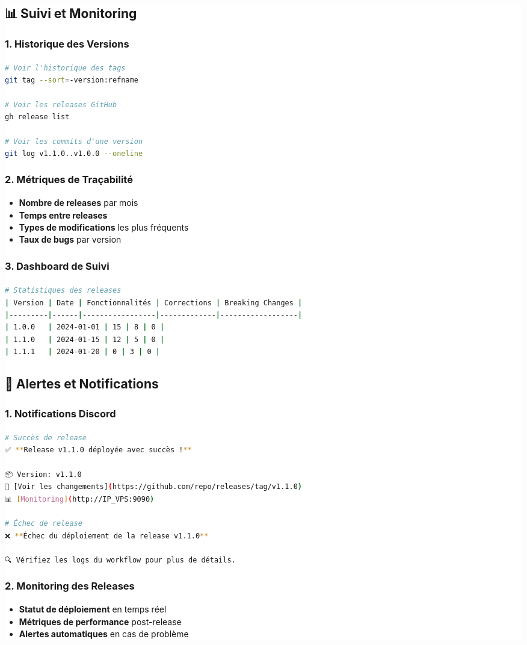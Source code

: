 
## 📊 Suivi et Monitoring

### **1. Historique des Versions**
```bash
# Voir l'historique des tags
git tag --sort=-version:refname

# Voir les releases GitHub
gh release list

# Voir les commits d'une version
git log v1.1.0..v1.0.0 --oneline
```

### **2. Métriques de Traçabilité**
- **Nombre de releases** par mois
- **Temps entre releases**
- **Types de modifications** les plus fréquents
- **Taux de bugs** par version

### **3. Dashboard de Suivi**
```bash
# Statistiques des releases
| Version | Date | Fonctionnalités | Corrections | Breaking Changes |
|---------|------|-----------------|-------------|------------------|
| 1.0.0   | 2024-01-01 | 15 | 8 | 0 |
| 1.1.0   | 2024-01-15 | 12 | 5 | 0 |
| 1.1.1   | 2024-01-20 | 0 | 3 | 0 |
```

## 🚨 Alertes et Notifications

### **1. Notifications Discord**
```bash
# Succès de release
✅ **Release v1.1.0 déployée avec succès !**

📦 Version: v1.1.0
🔗 [Voir les changements](https://github.com/repo/releases/tag/v1.1.0)
📊 [Monitoring](http://IP_VPS:9090)

# Échec de release
❌ **Échec du déploiement de la release v1.1.0**

🔍 Vérifiez les logs du workflow pour plus de détails.
```

### **2. Monitoring des Releases**
- **Statut de déploiement** en temps réel
- **Métriques de performance** post-release
- **Alertes automatiques** en cas de problème
